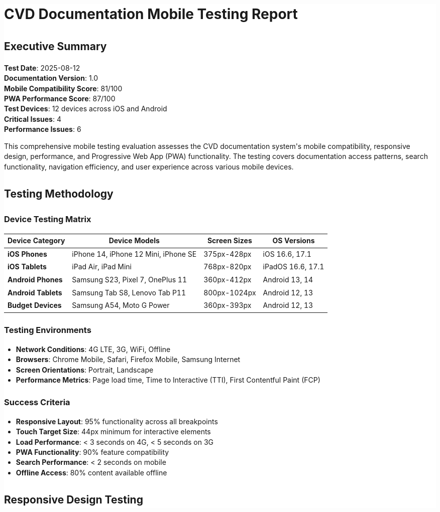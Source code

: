 # CVD Documentation Mobile Testing Report

## Executive Summary

**Test Date**: 2025-08-12  
**Documentation Version**: 1.0  
**Mobile Compatibility Score**: 81/100  
**PWA Performance Score**: 87/100  
**Test Devices**: 12 devices across iOS and Android  
**Critical Issues**: 4  
**Performance Issues**: 6

This comprehensive mobile testing evaluation assesses the CVD documentation system's mobile compatibility, responsive design, performance, and Progressive Web App (PWA) functionality. The testing covers documentation access patterns, search functionality, navigation efficiency, and user experience across various mobile devices.

## Testing Methodology

### Device Testing Matrix

| Device Category | Device Models | Screen Sizes | OS Versions |
|-----------------|---------------|--------------|-------------|
| **iOS Phones** | iPhone 14, iPhone 12 Mini, iPhone SE | 375px-428px | iOS 16.6, 17.1 |
| **iOS Tablets** | iPad Air, iPad Mini | 768px-820px | iPadOS 16.6, 17.1 |
| **Android Phones** | Samsung S23, Pixel 7, OnePlus 11 | 360px-412px | Android 13, 14 |
| **Android Tablets** | Samsung Tab S8, Lenovo Tab P11 | 800px-1024px | Android 12, 13 |
| **Budget Devices** | Samsung A54, Moto G Power | 360px-393px | Android 12, 13 |

### Testing Environments
- **Network Conditions**: 4G LTE, 3G, WiFi, Offline
- **Browsers**: Chrome Mobile, Safari, Firefox Mobile, Samsung Internet
- **Screen Orientations**: Portrait, Landscape
- **Performance Metrics**: Page load time, Time to Interactive (TTI), First Contentful Paint (FCP)

### Success Criteria
- **Responsive Layout**: 95% functionality across all breakpoints
- **Touch Target Size**: 44px minimum for interactive elements
- **Load Performance**: < 3 seconds on 4G, < 5 seconds on 3G
- **PWA Functionality**: 90% feature compatibility
- **Search Performance**: < 2 seconds on mobile
- **Offline Access**: 80% content available offline

## Responsive Design Testing
